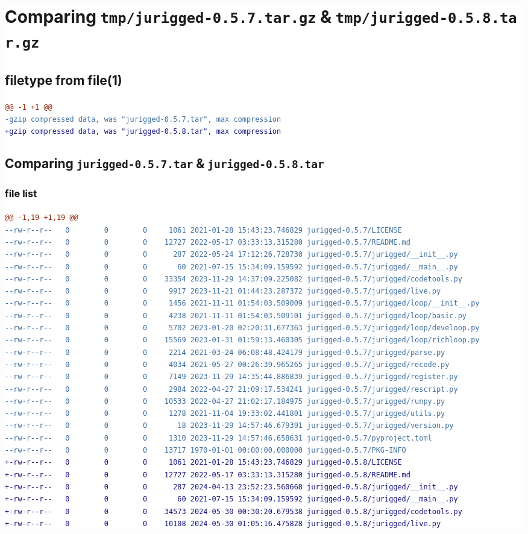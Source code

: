 # Comparing `tmp/jurigged-0.5.7.tar.gz` & `tmp/jurigged-0.5.8.tar.gz`

## filetype from file(1)

```diff
@@ -1 +1 @@
-gzip compressed data, was "jurigged-0.5.7.tar", max compression
+gzip compressed data, was "jurigged-0.5.8.tar", max compression
```

## Comparing `jurigged-0.5.7.tar` & `jurigged-0.5.8.tar`

### file list

```diff
@@ -1,19 +1,19 @@
--rw-r--r--   0        0        0     1061 2021-01-28 15:43:23.746829 jurigged-0.5.7/LICENSE
--rw-r--r--   0        0        0    12727 2022-05-17 03:33:13.315280 jurigged-0.5.7/README.md
--rw-r--r--   0        0        0      287 2022-05-24 17:12:26.728730 jurigged-0.5.7/jurigged/__init__.py
--rw-r--r--   0        0        0       60 2021-07-15 15:34:09.159592 jurigged-0.5.7/jurigged/__main__.py
--rw-r--r--   0        0        0    33354 2023-11-29 14:37:09.225082 jurigged-0.5.7/jurigged/codetools.py
--rw-r--r--   0        0        0     9917 2023-11-21 01:44:23.287372 jurigged-0.5.7/jurigged/live.py
--rw-r--r--   0        0        0     1456 2021-11-11 01:54:03.509009 jurigged-0.5.7/jurigged/loop/__init__.py
--rw-r--r--   0        0        0     4238 2021-11-11 01:54:03.509101 jurigged-0.5.7/jurigged/loop/basic.py
--rw-r--r--   0        0        0     5702 2023-01-20 02:20:31.677363 jurigged-0.5.7/jurigged/loop/develoop.py
--rw-r--r--   0        0        0    15569 2023-01-31 01:59:13.460305 jurigged-0.5.7/jurigged/loop/richloop.py
--rw-r--r--   0        0        0     2214 2021-03-24 06:08:48.424179 jurigged-0.5.7/jurigged/parse.py
--rw-r--r--   0        0        0     4034 2021-05-27 00:26:39.965265 jurigged-0.5.7/jurigged/recode.py
--rw-r--r--   0        0        0     7149 2023-11-29 14:35:44.886839 jurigged-0.5.7/jurigged/register.py
--rw-r--r--   0        0        0     2984 2022-04-27 21:09:17.534241 jurigged-0.5.7/jurigged/rescript.py
--rw-r--r--   0        0        0    10533 2022-04-27 21:02:17.184975 jurigged-0.5.7/jurigged/runpy.py
--rw-r--r--   0        0        0     1278 2021-11-04 19:33:02.441801 jurigged-0.5.7/jurigged/utils.py
--rw-r--r--   0        0        0       18 2023-11-29 14:57:46.679391 jurigged-0.5.7/jurigged/version.py
--rw-r--r--   0        0        0     1310 2023-11-29 14:57:46.658631 jurigged-0.5.7/pyproject.toml
--rw-r--r--   0        0        0    13717 1970-01-01 00:00:00.000000 jurigged-0.5.7/PKG-INFO
+-rw-r--r--   0        0        0     1061 2021-01-28 15:43:23.746829 jurigged-0.5.8/LICENSE
+-rw-r--r--   0        0        0    12727 2022-05-17 03:33:13.315280 jurigged-0.5.8/README.md
+-rw-r--r--   0        0        0      287 2024-04-13 23:52:23.560668 jurigged-0.5.8/jurigged/__init__.py
+-rw-r--r--   0        0        0       60 2021-07-15 15:34:09.159592 jurigged-0.5.8/jurigged/__main__.py
+-rw-r--r--   0        0        0    34573 2024-05-30 00:30:20.679538 jurigged-0.5.8/jurigged/codetools.py
+-rw-r--r--   0        0        0    10108 2024-05-30 01:05:16.475828 jurigged-0.5.8/jurigged/live.py
```